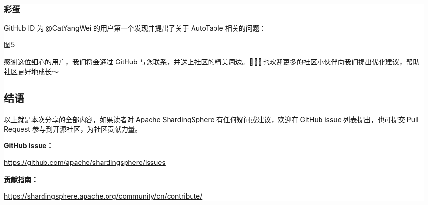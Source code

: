 
### 彩蛋

GitHub ID 为 @CatYangWei 的用户第一个发现并提出了关于 AutoTable 相关的问题：

图5![]()

感谢这位细心的用户，我们将会通过 GitHub 与您联系，并送上社区的精美周边。👏👏👏也欢迎更多的社区小伙伴向我们提出优化建议，帮助社区更好地成长～

## 结语

以上就是本次分享的全部内容，如果读者对 Apache ShardingSphere 有任何疑问或建议，欢迎在 GitHub issue 列表提出，也可提交 Pull Request 参与到开源社区，为社区贡献力量。

**GitHub issue：**

https://github.com/apache/shardingsphere/issues

**贡献指南：**

https://shardingsphere.apache.org/community/cn/contribute/